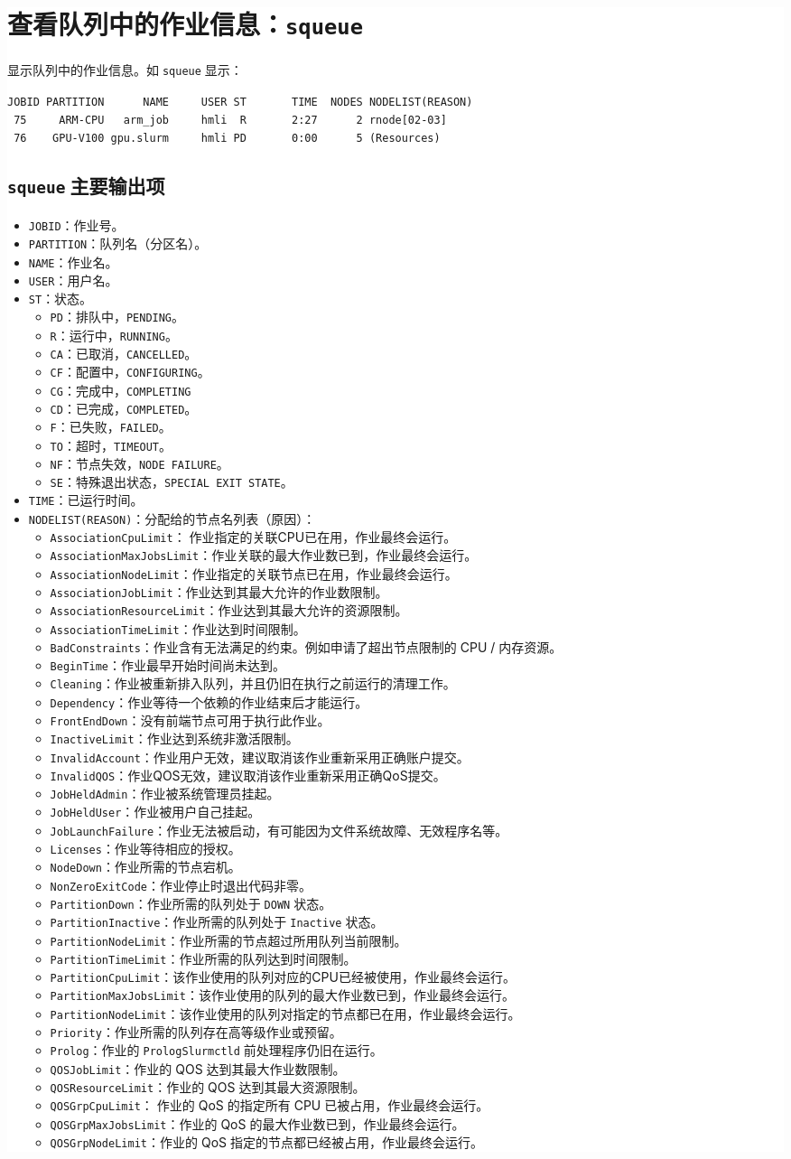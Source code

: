 # 查看队列中的作业信息：`squeue`

显示队列中的作业信息。如 `squeue`  显示：

```
JOBID PARTITION      NAME     USER ST       TIME  NODES NODELIST(REASON)
 75     ARM-CPU   arm_job     hmli  R       2:27      2 rnode[02-03]
 76    GPU-V100 gpu.slurm     hmli PD       0:00      5 (Resources)
```

## `squeue` 主要输出项

- `JOBID`：作业号。
- `PARTITION`：队列名（分区名）。
- `NAME`：作业名。
- `USER`：用户名。
- `ST`：状态。
  - `PD`：排队中，`PENDING`。
  - `R`：运行中，`RUNNING`。
  - `CA`：已取消，`CANCELLED`。
  - `CF`：配置中，`CONFIGURING`。
  - `CG`：完成中，`COMPLETING`
  - `CD`：已完成，`COMPLETED`。
  - `F`：已失败，`FAILED`。
  - `TO`：超时，`TIMEOUT`。
  - `NF`：节点失效，`NODE FAILURE`。
  - `SE`：特殊退出状态，`SPECIAL EXIT STATE`。
- `TIME`：已运行时间。
- `NODELIST(REASON)`：分配给的节点名列表（原因）：
  - `AssociationCpuLimit`： 作业指定的关联CPU已在用，作业最终会运行。
  - `AssociationMaxJobsLimit`：作业关联的最大作业数已到，作业最终会运行。
  - `AssociationNodeLimit`：作业指定的关联节点已在用，作业最终会运行。
  - `AssociationJobLimit`：作业达到其最大允许的作业数限制。
  - `AssociationResourceLimit`：作业达到其最大允许的资源限制。
  - `AssociationTimeLimit`：作业达到时间限制。
  - `BadConstraints`：作业含有无法满足的约束。例如申请了超出节点限制的 CPU / 内存资源。
  - `BeginTime`：作业最早开始时间尚未达到。
  - `Cleaning`：作业被重新排入队列，并且仍旧在执行之前运行的清理工作。
  - `Dependency`：作业等待一个依赖的作业结束后才能运行。
  - `FrontEndDown`：没有前端节点可用于执行此作业。
  - `InactiveLimit`：作业达到系统非激活限制。
  - `InvalidAccount`：作业用户无效，建议取消该作业重新采用正确账户提交。
  - `InvalidQOS`：作业QOS无效，建议取消该作业重新采用正确QoS提交。
  - `JobHeldAdmin`：作业被系统管理员挂起。
  - `JobHeldUser`：作业被用户自己挂起。
  - `JobLaunchFailure`：作业无法被启动，有可能因为文件系统故障、无效程序名等。
  - `Licenses`：作业等待相应的授权。
  - `NodeDown`：作业所需的节点宕机。
  - `NonZeroExitCode`：作业停止时退出代码非零。
  - `PartitionDown`：作业所需的队列处于 `DOWN` 状态。
  - `PartitionInactive`：作业所需的队列处于 `Inactive` 状态。
  - `PartitionNodeLimit`：作业所需的节点超过所用队列当前限制。
  - `PartitionTimeLimit`：作业所需的队列达到时间限制。
  - `PartitionCpuLimit`：该作业使用的队列对应的CPU已经被使用，作业最终会运行。
  - `PartitionMaxJobsLimit`：该作业使用的队列的最大作业数已到，作业最终会运行。
  - `PartitionNodeLimit`：该作业使用的队列对指定的节点都已在用，作业最终会运行。
  - `Priority`：作业所需的队列存在高等级作业或预留。
  - `Prolog`：作业的 `PrologSlurmctld` 前处理程序仍旧在运行。
  - `QOSJobLimit`：作业的 QOS 达到其最大作业数限制。
  - `QOSResourceLimit`：作业的 QOS 达到其最大资源限制。
  - `QOSGrpCpuLimit`： 作业的 QoS 的指定所有 CPU 已被占用，作业最终会运行。
  - `QOSGrpMaxJobsLimit`：作业的 QoS 的最大作业数已到，作业最终会运行。
  - `QOSGrpNodeLimit`：作业的 QoS 指定的节点都已经被占用，作业最终会运行。